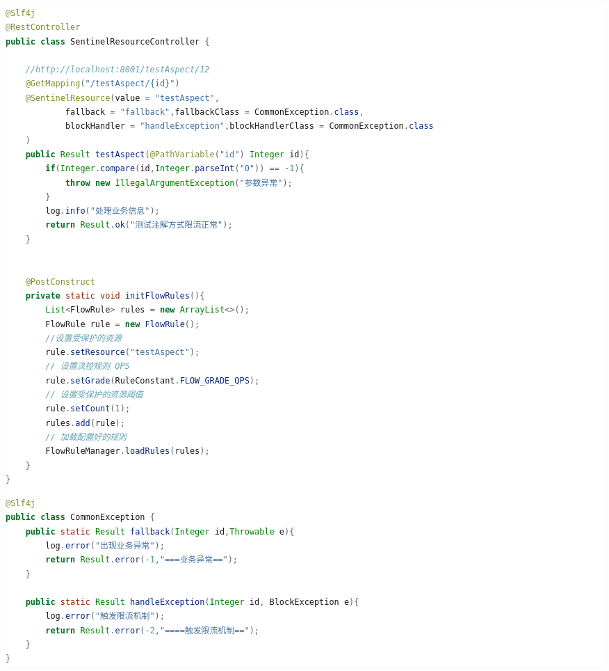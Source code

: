 ```java
@Slf4j
@RestController
public class SentinelResourceController {

    //http://localhost:8001/testAspect/12
    @GetMapping("/testAspect/{id}")
    @SentinelResource(value = "testAspect",
            fallback = "fallback",fallbackClass = CommonException.class,
            blockHandler = "handleException",blockHandlerClass = CommonException.class
    )
    public Result testAspect(@PathVariable("id") Integer id){
        if(Integer.compare(id,Integer.parseInt("0")) == -1){
            throw new IllegalArgumentException("参数异常");
        }
        log.info("处理业务信息");
        return Result.ok("测试注解方式限流正常");
    }


    @PostConstruct
    private static void initFlowRules(){
        List<FlowRule> rules = new ArrayList<>();
        FlowRule rule = new FlowRule();
        //设置受保护的资源
        rule.setResource("testAspect");
        // 设置流控规则 QPS
        rule.setGrade(RuleConstant.FLOW_GRADE_QPS);
        // 设置受保护的资源阈值
        rule.setCount(1);
        rules.add(rule);
        // 加载配置好的规则
        FlowRuleManager.loadRules(rules);
    }
}

```

```java
@Slf4j
public class CommonException {
    public static Result fallback(Integer id,Throwable e){
        log.error("出现业务异常");
        return Result.error(-1,"===业务异常==");
    }

    public static Result handleException(Integer id, BlockException e){
        log.error("触发限流机制");
        return Result.error(-2,"====触发限流机制==");
    }
}
```
